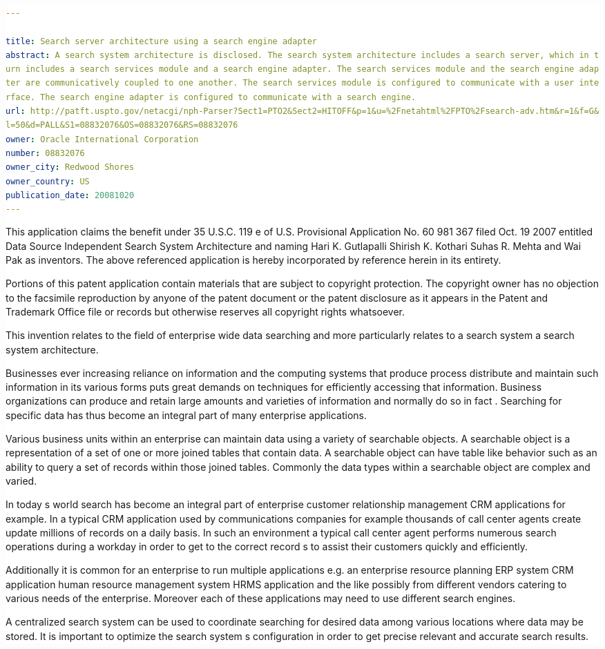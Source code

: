 ```yaml
---

title: Search server architecture using a search engine adapter
abstract: A search system architecture is disclosed. The search system architecture includes a search server, which in turn includes a search services module and a search engine adapter. The search services module and the search engine adapter are communicatively coupled to one another. The search services module is configured to communicate with a user interface. The search engine adapter is configured to communicate with a search engine.
url: http://patft.uspto.gov/netacgi/nph-Parser?Sect1=PTO2&Sect2=HITOFF&p=1&u=%2Fnetahtml%2FPTO%2Fsearch-adv.htm&r=1&f=G&l=50&d=PALL&S1=08832076&OS=08832076&RS=08832076
owner: Oracle International Corporation
number: 08832076
owner_city: Redwood Shores
owner_country: US
publication_date: 20081020
---
```

This application claims the benefit under 35 U.S.C. 119 e of U.S. Provisional Application No. 60 981 367 filed Oct. 19 2007 entitled Data Source Independent Search System Architecture and naming Hari K. Gutlapalli Shirish K. Kothari Suhas R. Mehta and Wai Pak as inventors. The above referenced application is hereby incorporated by reference herein in its entirety.

Portions of this patent application contain materials that are subject to copyright protection. The copyright owner has no objection to the facsimile reproduction by anyone of the patent document or the patent disclosure as it appears in the Patent and Trademark Office file or records but otherwise reserves all copyright rights whatsoever.

This invention relates to the field of enterprise wide data searching and more particularly relates to a search system a search system architecture.

Businesses ever increasing reliance on information and the computing systems that produce process distribute and maintain such information in its various forms puts great demands on techniques for efficiently accessing that information. Business organizations can produce and retain large amounts and varieties of information and normally do so in fact . Searching for specific data has thus become an integral part of many enterprise applications.

Various business units within an enterprise can maintain data using a variety of searchable objects. A searchable object is a representation of a set of one or more joined tables that contain data. A searchable object can have table like behavior such as an ability to query a set of records within those joined tables. Commonly the data types within a searchable object are complex and varied.

In today s world search has become an integral part of enterprise customer relationship management CRM applications for example. In a typical CRM application used by communications companies for example thousands of call center agents create update millions of records on a daily basis. In such an environment a typical call center agent performs numerous search operations during a workday in order to get to the correct record s to assist their customers quickly and efficiently.

Additionally it is common for an enterprise to run multiple applications e.g. an enterprise resource planning ERP system CRM application human resource management system HRMS application and the like possibly from different vendors catering to various needs of the enterprise. Moreover each of these applications may need to use different search engines.

A centralized search system can be used to coordinate searching for desired data among various locations where data may be stored. It is important to optimize the search system s configuration in order to get precise relevant and accurate search results.
